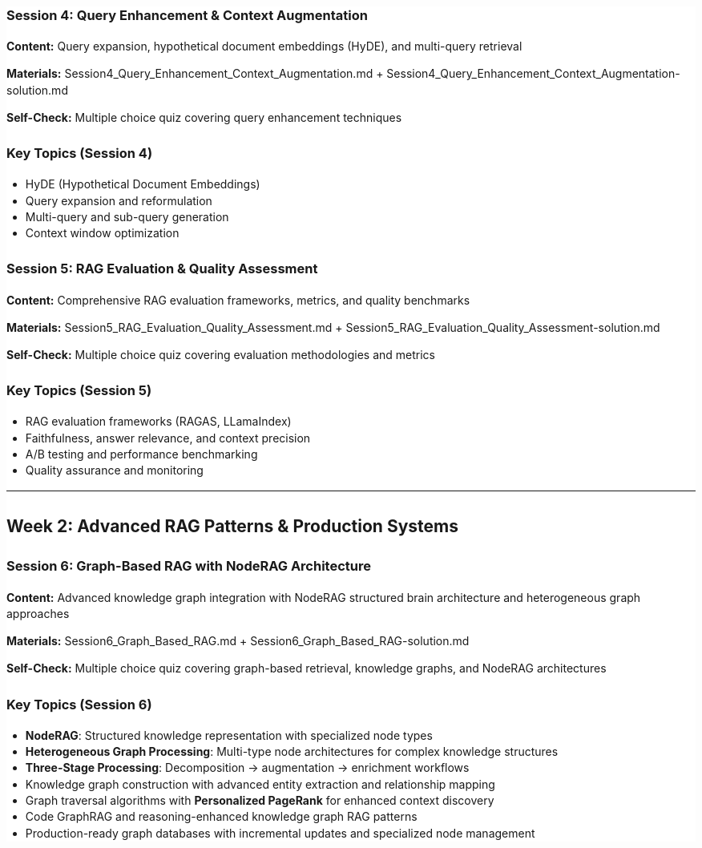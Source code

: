### **Session 4: Query Enhancement & Context Augmentation**

**Content:** Query expansion, hypothetical document embeddings (HyDE), and multi-query retrieval

**Materials:** Session4_Query_Enhancement_Context_Augmentation.md + Session4_Query_Enhancement_Context_Augmentation-solution.md

**Self-Check:** Multiple choice quiz covering query enhancement techniques

### Key Topics (Session 4)

- HyDE (Hypothetical Document Embeddings)  
- Query expansion and reformulation  
- Multi-query and sub-query generation  
- Context window optimization  

### **Session 5: RAG Evaluation & Quality Assessment**

**Content:** Comprehensive RAG evaluation frameworks, metrics, and quality benchmarks

**Materials:** Session5_RAG_Evaluation_Quality_Assessment.md + Session5_RAG_Evaluation_Quality_Assessment-solution.md

**Self-Check:** Multiple choice quiz covering evaluation methodologies and metrics

### Key Topics (Session 5)

- RAG evaluation frameworks (RAGAS, LLamaIndex)  
- Faithfulness, answer relevance, and context precision  
- A/B testing and performance benchmarking  
- Quality assurance and monitoring  

---

## **Week 2: Advanced RAG Patterns & Production Systems**

### **Session 6: Graph-Based RAG with NodeRAG Architecture**

**Content:** Advanced knowledge graph integration with NodeRAG structured brain architecture and heterogeneous graph approaches

**Materials:** Session6_Graph_Based_RAG.md + Session6_Graph_Based_RAG-solution.md

**Self-Check:** Multiple choice quiz covering graph-based retrieval, knowledge graphs, and NodeRAG architectures

### Key Topics (Session 6)

- **NodeRAG**: Structured knowledge representation with specialized node types  
- **Heterogeneous Graph Processing**: Multi-type node architectures for complex knowledge structures  
- **Three-Stage Processing**: Decomposition → augmentation → enrichment workflows  
- Knowledge graph construction with advanced entity extraction and relationship mapping  
- Graph traversal algorithms with **Personalized PageRank** for enhanced context discovery  
- Code GraphRAG and reasoning-enhanced knowledge graph RAG patterns  
- Production-ready graph databases with incremental updates and specialized node management  
